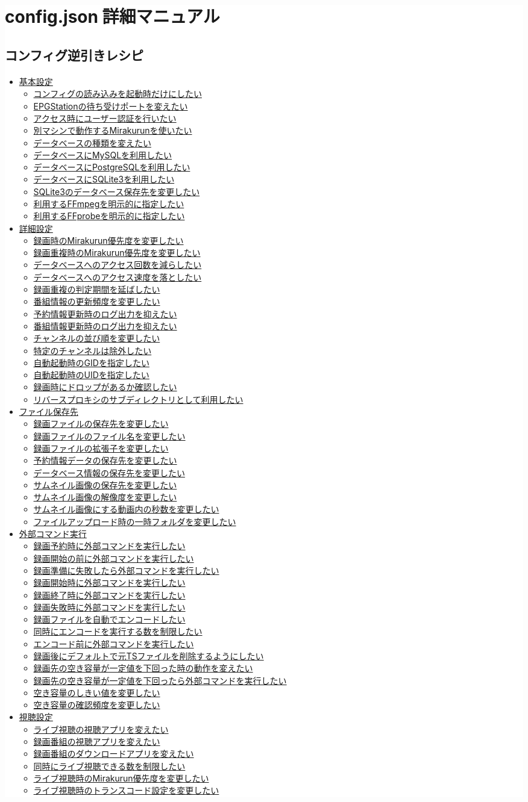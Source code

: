 # config.json 詳細マニュアル
## コンフィグ逆引きレシピ
- [基本設定](#基本設定)
    - [コンフィグの読み込みを起動時だけにしたい](#readonlyonce)
    - [EPGStationの待ち受けポートを変えたい](#serverport)
    - [アクセス時にユーザー認証を行いたい](#basicauth)
    - [別マシンで動作するMirakurunを使いたい](#mirakurunpath)
    - [データベースの種類を変えたい](#dbtype)
    - [データベースにMySQLを利用したい](#mysql)
    - [データベースにPostgreSQLを利用したい](#postgresql)
    - [データベースにSQLite3を利用したい](#sqlite3)
    - [SQLite3のデータベース保存先を変更したい](#dbpath)
    - [利用するFFmpegを明示的に指定したい](#ffmpeg)
    - [利用するFFprobeを明示的に指定したい](#ffprobe)
- [詳細設定](#詳細設定)
    - [録画時のMirakurun優先度を変更したい](#recpriority)
    - [録画重複時のMirakurun優先度を変更したい](#conflictpriority)
    - [データベースへのアクセス回数を減らしたい](#programinsertmax)
    - [データベースへのアクセス速度を落としたい](#programinsertwait)
    - [録画重複の判定期間を延ばしたい](#recordedhistoryretentionperioddays)
    - [番組情報の更新頻度を変更したい](#reservesupdateintervaltime)
    - [予約情報更新時のログ出力を抑えたい](#suppressreservesupdatealllog)
    - [番組情報更新時のログ出力を抑えたい](#suppressepgupdatelog)
    - [チャンネルの並び順を変更したい](#serviceorder)
    - [特定のチャンネルは除外したい](#excludeservices)
    - [自動起動時のGIDを指定したい](#gid)
    - [自動起動時のUIDを指定したい](#uid)
    - [録画時にドロップがあるか確認したい](#isenableddropcheck)
    - [リバースプロキシのサブディレクトリとして利用したい](#subdirectory)
- [ファイル保存先](#ファイル保存先)
    - [録画ファイルの保存先を変更したい](#recorded)
    - [録画ファイルのファイル名を変更したい](#recordedformat)
    - [録画ファイルの拡張子を変更したい](#fileextension)
    - [予約情報データの保存先を変更したい](#reserves)
    - [データベース情報の保存先を変更したい](#dbinfopath)
    - [サムネイル画像の保存先を変更したい](#thumbnail)
    - [サムネイル画像の解像度を変更したい](#thumbnailsize)
    - [サムネイル画像にする動画内の秒数を変更したい](#thumbnailposition)
    - [ファイルアップロード時の一時フォルダを変更したい](#uploadtempdir)
- [外部コマンド実行](#外部コマンド実行)
    - [録画予約時に外部コマンドを実行したい](#reservationaddedcommand)
    - [録画開始の前に外部コマンドを実行したい](#recordedprestartcommand)
    - [録画準備に失敗したら外部コマンドを実行したい](#recordedpreprecfailedcommand)
    - [録画開始時に外部コマンドを実行したい](#recordedstartcommand)
    - [録画終了時に外部コマンドを実行したい](#recordedendcommand)
    - [録画失敗時に外部コマンドを実行したい](#recordedfailedcommand)
    - [録画ファイルを自動でエンコードしたい](#encode)
    - [同時にエンコードを実行する数を制限したい](#maxencode)
    - [エンコード前に外部コマンドを実行したい](#tsmodify)
    - [録画後にデフォルトで元TSファイルを削除するようにしたい](#delts)
    - [録画先の空き容量が一定値を下回った時の動作を変えたい](#storagelimitaction)
    - [録画先の空き容量が一定値を下回ったら外部コマンドを実行したい](#storagelimitcmd)
    - [空き容量のしきい値を変更したい](#storagelimitthreshold)
    - [空き容量の確認頻度を変更したい](#storagelimitcheckintervaltime)
- [視聴設定](#視聴設定)
    - [ライブ視聴の視聴アプリを変えたい](#mpegtsviewer)
    - [録画番組の視聴アプリを変えたい](#recordedviewer)
    - [録画番組のダウンロードアプリを変えたい](#recordeddownloader)
    - [同時にライブ視聴できる数を制限したい](#maxstreaming)
    - [ライブ視聴時のMirakurun優先度を変更したい](#streamingpriority)
    - [ライブ視聴時のトランスコード設定を変更したい](#mpegtsstreaming)